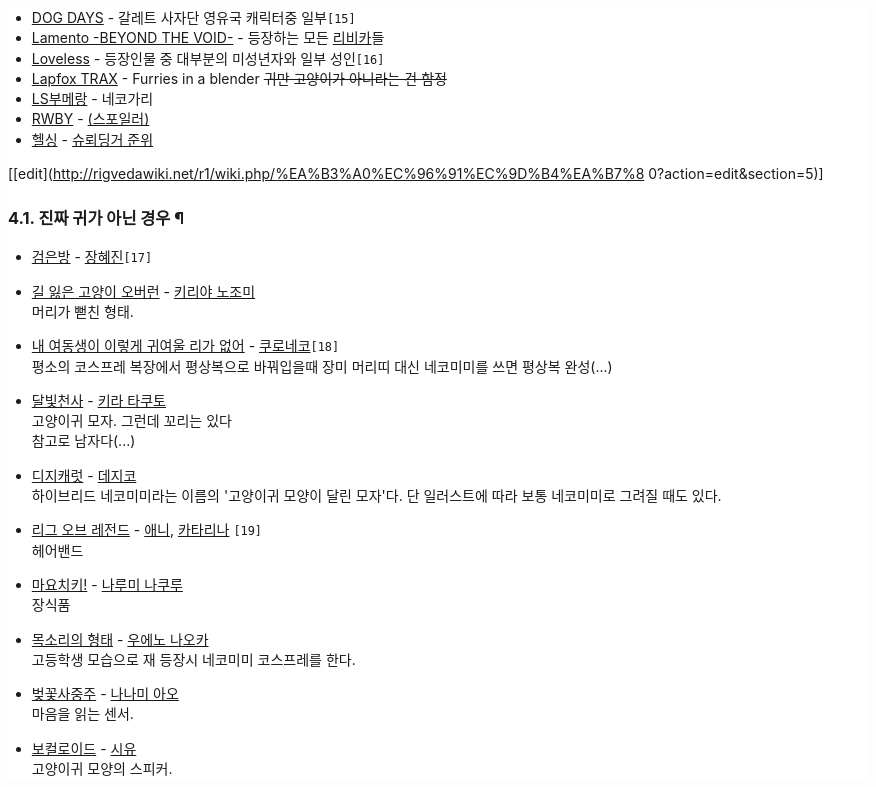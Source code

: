   * [DOG DAYS](DOG%20DAYS.md) \- 갈레트 사자단 영유국 캐릭터중 일부`[15]`
  * [Lamento -BEYOND THE VOID-](Lamento%20-BEYOND%20THE%20VOID-.md) \- 등장하는 모든 [리비카](%EB%A6%AC%EB%B9%84%EC%B9%B4.md)들
  * [Loveless](Loveless.md) \- 등장인물 중 대부분의 미성년자와 일부 성인`[16]`
  * [Lapfox TRAX](Lapfox%20TRAX.md) \- Furries in a blender <del>귀만 고양이가 아니라는 건 함정</del>
  * [LS부메랑](LS%EB%B6%80%EB%A9%94%EB%9E%91.md) \- 네코가리
  * [RWBY](RWBY.md) \- [(스포일러)](%EB%B8%94%EB%A0%88%EC%9D%B4%ED%81%AC%20%EB%B2%A8%EB%9D%BC%EB%8F%84%EB%82%98.md)
  * [헬싱](%ED%97%AC%EC%8B%B1.md) \- [슈뢰딩거 준위](%EC%8A%88%EB%A2%B0%EB%94%A9%EA%B1%B0%20%EC%A4%80%EC%9C%84.md)  

[[edit](http://rigvedawiki.net/r1/wiki.php/%EA%B3%A0%EC%96%91%EC%9D%B4%EA%B7%8
0?action=edit&section=5)]

### 4.1. 진짜 귀가 아닌 경우 ¶

  * [검은방](%EA%B2%80%EC%9D%80%EB%B0%A9.md) \- [장혜진](%EC%9E%A5%ED%98%9C%EC%A7%84%28%EA%B2%80%EC%9D%80%EB%B0%A9%29.md)`[17]`  

  * [길 잃은 고양이 오버런](%EA%B8%B8%20%EC%9E%83%EC%9D%80%20%EA%B3%A0%EC%96%91%EC%9D%B4%20%EC%98%A4%EB%B2%84%EB%9F%B0.md) \- [키리야 노조미](%ED%82%A4%EB%A6%AC%EC%95%BC%20%EB%85%B8%EC%A1%B0%EB%AF%B8.md)  
머리가 뻗친 형태.  

  * [내 여동생이 이렇게 귀여울 리가 없어](%EB%82%B4%20%EC%97%AC%EB%8F%99%EC%83%9D%EC%9D%B4%20%EC%9D%B4%EB%A0%87%EA%B2%8C%20%EA%B7%80%EC%97%AC%EC%9A%B8%20%EB%A6%AC%EA%B0%80%20%EC%97%86%EC%96%B4.md) \- [쿠로네코](%EC%BF%A0%EB%A1%9C%EB%84%A4%EC%BD%94%28%EB%82%B4%20%EC%97%AC%EB%8F%99%EC%83%9D%EC%9D%B4%20%EC%9D%B4%EB%A0%87%EA%B2%8C%20%EA%B7%80%EC%97%AC%EC%9A%B8%20%EB%A6%AC%EA%B0%80%20%EC%97%86%EC%96%B4%29.md)`[18]`  
평소의 코스프레 복장에서 평상복으로 바꿔입을때 장미 머리띠 대신 네코미미를 쓰면 평상복 완성(...)  

  * [달빛천사](%EB%8B%AC%EB%B9%9B%EC%B2%9C%EC%82%AC.md) \- [키라 타쿠토](%ED%82%A4%EB%9D%BC%20%ED%83%80%EC%BF%A0%ED%86%A0.md)  
고양이귀 모자. 그런데 꼬리는 있다  
참고로 남자다(...)  

  * [디지캐럿](%EB%94%94%EC%A7%80%EC%BA%90%EB%9F%BF.md) \- [데지코](%EB%8D%B0%EC%A7%80%EC%BD%94.md)  
하이브리드 네코미미라는 이름의 '고양이귀 모양이 달린 모자'다. 단 일러스트에 따라 보통 네코미미로 그려질 때도 있다.  

  * [리그 오브 레전드](%EB%A6%AC%EA%B7%B8%20%EC%98%A4%EB%B8%8C%20%EB%A0%88%EC%A0%84%EB%93%9C.md) \- [애니](%EC%95%A0%EB%8B%88%28%EB%A6%AC%EA%B7%B8%20%EC%98%A4%EB%B8%8C%20%EB%A0%88%EC%A0%84%EB%93%9C%29.md), [카타리나](%EC%B9%B4%ED%83%80%EB%A6%AC%EB%82%98%28%EB%A6%AC%EA%B7%B8%20%EC%98%A4%EB%B8%8C%20%EB%A0%88%EC%A0%84%EB%93%9C%29.md) `[19]`  
헤어밴드  

  * [마요치키!](%EB%A7%88%EC%9A%94%EC%B9%98%ED%82%A4%21.md) \- [나루미 나쿠루](%EB%82%98%EB%A3%A8%EB%AF%B8%20%EB%82%98%EC%BF%A0%EB%A3%A8.md)  
장식품  

  * [목소리의 형태](%EB%AA%A9%EC%86%8C%EB%A6%AC%EC%9D%98%20%ED%98%95%ED%83%9C.md) \- [우에노 나오카](%EC%9A%B0%EC%97%90%EB%85%B8%20%EB%82%98%EC%98%A4%EC%B9%B4.md)  
고등학생 모습으로 재 등장시 네코미미 코스프레를 한다.  

  * [벚꽃사중주](%EB%B2%9A%EA%BD%83%EC%82%AC%EC%A4%91%EC%A3%BC.md) \- [나나미 아오](%EB%82%98%EB%82%98%EB%AF%B8%20%EC%95%84%EC%98%A4.md)  
마음을 읽는 센서.  

  * [보컬로이드](%EB%B3%B4%EC%BB%AC%EB%A1%9C%EC%9D%B4%EB%93%9C.md) \- [시유](SeeU.md)  
고양이귀 모양의 스피커.  
